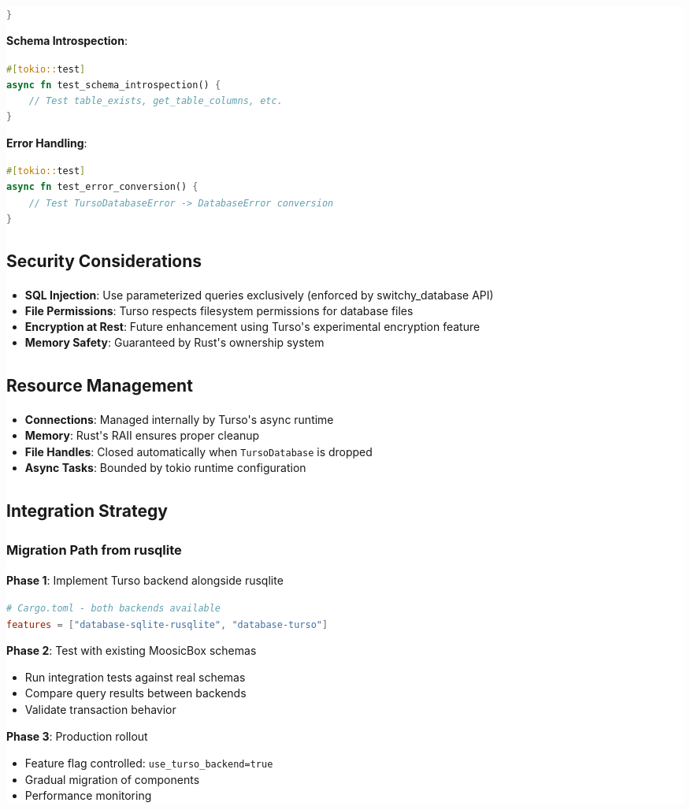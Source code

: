 ```rust
}
```

**Schema Introspection**:
```rust
#[tokio::test]
async fn test_schema_introspection() {
    // Test table_exists, get_table_columns, etc.
}
```

**Error Handling**:
```rust
#[tokio::test]
async fn test_error_conversion() {
    // Test TursoDatabaseError -> DatabaseError conversion
}
```

## Security Considerations

- **SQL Injection**: Use parameterized queries exclusively (enforced by switchy_database API)
- **File Permissions**: Turso respects filesystem permissions for database files
- **Encryption at Rest**: Future enhancement using Turso's experimental encryption feature
- **Memory Safety**: Guaranteed by Rust's ownership system

## Resource Management

- **Connections**: Managed internally by Turso's async runtime
- **Memory**: Rust's RAII ensures proper cleanup
- **File Handles**: Closed automatically when `TursoDatabase` is dropped
- **Async Tasks**: Bounded by tokio runtime configuration

## Integration Strategy

### Migration Path from rusqlite

**Phase 1**: Implement Turso backend alongside rusqlite
```toml
# Cargo.toml - both backends available
features = ["database-sqlite-rusqlite", "database-turso"]
```

**Phase 2**: Test with existing MoosicBox schemas
- Run integration tests against real schemas
- Compare query results between backends
- Validate transaction behavior

**Phase 3**: Production rollout
- Feature flag controlled: `use_turso_backend=true`
- Gradual migration of components
- Performance monitoring
